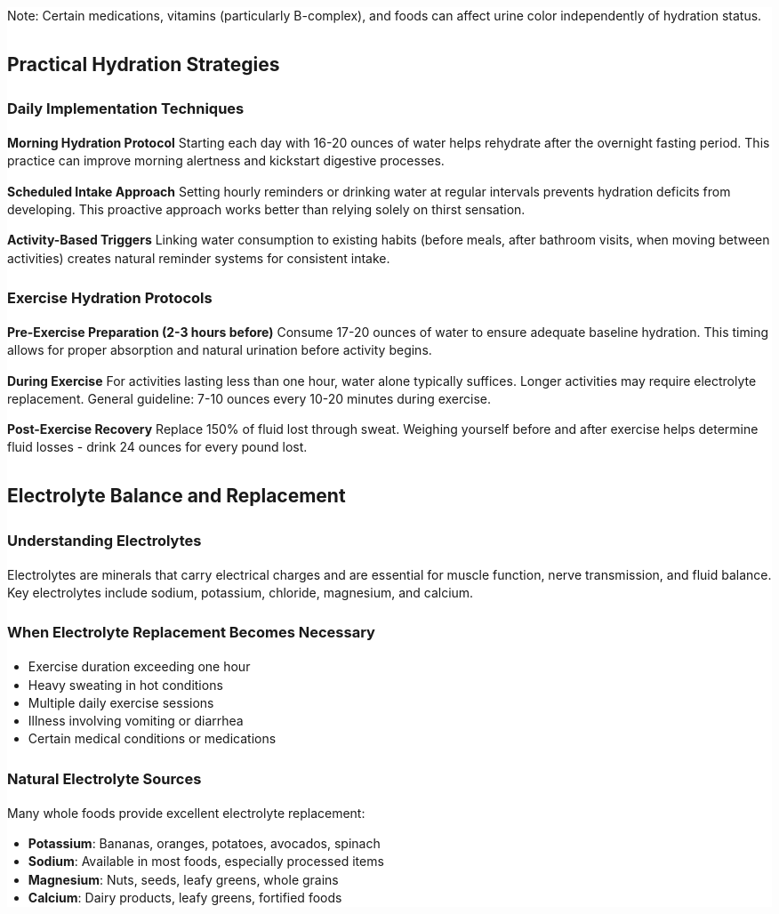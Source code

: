 Note: Certain medications, vitamins (particularly B-complex), and foods can affect urine color independently of hydration status.

## Practical Hydration Strategies

### Daily Implementation Techniques

**Morning Hydration Protocol**
Starting each day with 16-20 ounces of water helps rehydrate after the overnight fasting period. This practice can improve morning alertness and kickstart digestive processes.

**Scheduled Intake Approach**
Setting hourly reminders or drinking water at regular intervals prevents hydration deficits from developing. This proactive approach works better than relying solely on thirst sensation.

**Activity-Based Triggers**
Linking water consumption to existing habits (before meals, after bathroom visits, when moving between activities) creates natural reminder systems for consistent intake.

### Exercise Hydration Protocols

**Pre-Exercise Preparation (2-3 hours before)**
Consume 17-20 ounces of water to ensure adequate baseline hydration. This timing allows for proper absorption and natural urination before activity begins.

**During Exercise**
For activities lasting less than one hour, water alone typically suffices. Longer activities may require electrolyte replacement. General guideline: 7-10 ounces every 10-20 minutes during exercise.

**Post-Exercise Recovery**
Replace 150% of fluid lost through sweat. Weighing yourself before and after exercise helps determine fluid losses - drink 24 ounces for every pound lost.

## Electrolyte Balance and Replacement

### Understanding Electrolytes
Electrolytes are minerals that carry electrical charges and are essential for muscle function, nerve transmission, and fluid balance. Key electrolytes include sodium, potassium, chloride, magnesium, and calcium.

### When Electrolyte Replacement Becomes Necessary
- Exercise duration exceeding one hour
- Heavy sweating in hot conditions
- Multiple daily exercise sessions
- Illness involving vomiting or diarrhea
- Certain medical conditions or medications

### Natural Electrolyte Sources
Many whole foods provide excellent electrolyte replacement:
- **Potassium**: Bananas, oranges, potatoes, avocados, spinach
- **Sodium**: Available in most foods, especially processed items
- **Magnesium**: Nuts, seeds, leafy greens, whole grains
- **Calcium**: Dairy products, leafy greens, fortified foods
